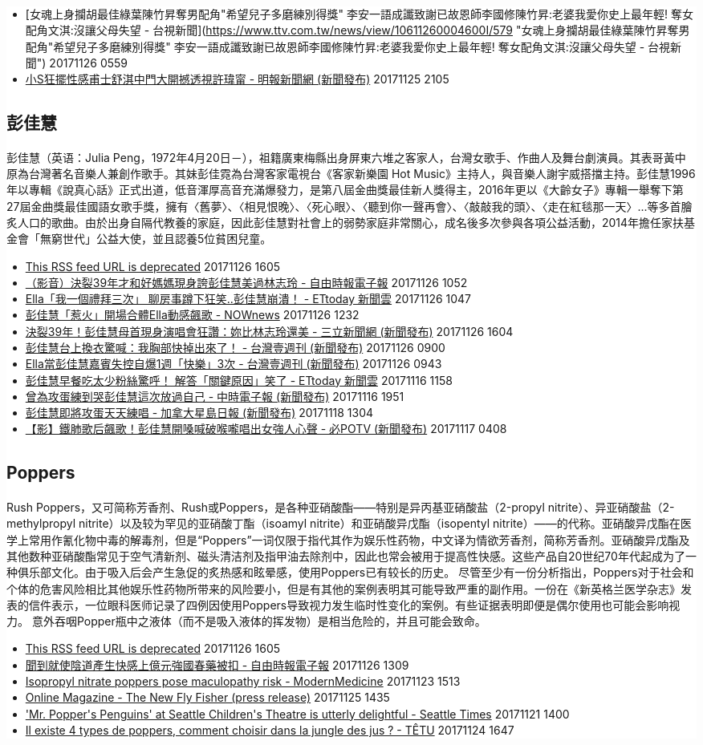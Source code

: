 - [女魂上身攔胡最佳綠葉陳竹昇奪男配角"希望兒子多磨練別得獎" 李安一語成讖致謝已故恩師李國修陳竹昇:老婆我愛你史上最年輕! 奪女配角文淇:沒讓父母失望 - 台視新聞](https://www.ttv.com.tw/news/view/10611260004600I/579 "女魂上身攔胡最佳綠葉陳竹昇奪男配角"希望兒子多磨練別得獎" 李安一語成讖致謝已故恩師李國修陳竹昇:老婆我愛你史上最年輕! 奪女配角文淇:沒讓父母失望 - 台視新聞") 20171126 0559
- [小S狂擺性感甫士舒淇中門大開撼透視許瑋甯 - 明報新聞網 (新聞發布)](https://news.mingpao.com/pns/dailynews/web_tc/article/20171126/s00016/1511632620750 "小S狂擺性感甫士舒淇中門大開撼透視許瑋甯 - 明報新聞網 (新聞發布)") 20171125 2105

## 彭佳慧

彭佳慧（英语：Julia Peng，1972年4月20日－），祖籍廣東梅縣出身屏東六堆之客家人，台灣女歌手、作曲人及舞台劇演員。其表哥黃中原為台灣著名音樂人兼創作歌手。其妹彭佳霓為台灣客家電視台《客家新樂園 Hot Music》主持人，與音樂人謝宇威搭擋主持。彭佳慧1996年以專輯《說真心話》正式出道，低音渾厚高音充滿爆發力，是第八屆金曲獎最佳新人獎得主，2016年更以《大齡女子》專輯一舉奪下第27屆金曲獎最佳國語女歌手獎，擁有〈舊夢〉、〈相見恨晚〉、〈死心眼〉、〈聽到你一聲再會〉、〈敲敲我的頭〉、〈走在紅毯那一天〉...等多首膾炙人口的歌曲。由於出身自隔代教養的家庭，因此彭佳慧對社會上的弱勢家庭非常關心，成名後多次參與各項公益活動，2014年擔任家扶基金會「無窮世代」公益大使，並且認養5位貧困兒童。
- [This RSS feed URL is deprecated](0 "This RSS feed URL is deprecated") 20171126 1605
- [（影音）決裂39年才和好媽媽現身誇彭佳慧美過林志玲 - 自由時報電子報](http://ent.ltn.com.tw/news/breakingnews/2265426 "（影音）決裂39年才和好媽媽現身誇彭佳慧美過林志玲 - 自由時報電子報") 20171126 1052
- [Ella「我一個禮拜三次」 聊房事蹲下狂笑..彭佳慧崩潰！ - ETtoday 新聞雲](https://star.ettoday.net/news/1060479?t=Ella%E3%80%8C%E6%88%91%E4%B8%80%E5%80%8B%E7%A6%AE%E6%8B%9C%E4%B8%89%E6%AC%A1%E3%80%8D%E3%80%80%E8%81%8A%E6%88%BF%E4%BA%8B%E8%B9%B2%E4%B8%8B%E7%8B%82%E7%AC%91..%E5%BD%AD%E4%BD%B3%E6%85%A7%E5%B4%A9%E6%BD%B0%EF%BC%81 "Ella「我一個禮拜三次」 聊房事蹲下狂笑..彭佳慧崩潰！ - ETtoday 新聞雲") 20171126 1047
- [彭佳慧「惹火」開場合體Ella動感飆歌 - NOWnews](https://www.nownews.com/news/20171126/2651459 "彭佳慧「惹火」開場合體Ella動感飆歌 - NOWnews") 20171126 1232
- [決裂39年！彭佳慧母首現身演唱會狂讚：妳比林志玲還美 - 三立新聞網 (新聞發布)](http://www.setn.com/News.aspx?NewsID=319267 "決裂39年！彭佳慧母首現身演唱會狂讚：妳比林志玲還美 - 三立新聞網 (新聞發布)") 20171126 1604
- [彭佳慧台上換衣驚喊：我胸部快掉出來了！ - 台灣壹週刊 (新聞發布)](http://www.nextmag.com.tw/breakingnews/entertainment/368472 "彭佳慧台上換衣驚喊：我胸部快掉出來了！ - 台灣壹週刊 (新聞發布)") 20171126 0900
- [Ella當彭佳慧嘉賓失控自爆1週「快樂」3次 - 台灣壹週刊 (新聞發布)](http://www.nextmag.com.tw/realtimenews/news/368476 "Ella當彭佳慧嘉賓失控自爆1週「快樂」3次 - 台灣壹週刊 (新聞發布)") 20171126 0943
- [彭佳慧早餐吃太少粉絲驚呼！ 解答「關鍵原因」笑了 - ETtoday 新聞雲](https://star.ettoday.net/news/1053637?t=%E5%BD%AD%E4%BD%B3%E6%85%A7%E6%97%A9%E9%A4%90%E5%90%83%E5%A4%AA%E5%B0%91%E7%B2%89%E7%B5%B2%E9%A9%9A%E5%91%BC%EF%BC%81%E3%80%80%E8%A7%A3%E7%AD%94%E3%80%8C%E9%97%9C%E9%8D%B5%E5%8E%9F%E5%9B%A0%E3%80%8D%E7%AC%91%E4%BA%86 "彭佳慧早餐吃太少粉絲驚呼！ 解答「關鍵原因」笑了 - ETtoday 新聞雲") 20171116 1158
- [曾為攻蛋練到哭彭佳慧這次放過自己 - 中時電子報 (新聞發布)](http://www.chinatimes.com/newspapers/20171117001549-260112 "曾為攻蛋練到哭彭佳慧這次放過自己 - 中時電子報 (新聞發布)") 20171116 1951
- [彭佳慧即將攻蛋天天練唱 - 加拿大星島日報 (新聞發布)](http://toronto.singtao.ca/2201505/2017-11-18/post-%E5%BD%AD%E4%BD%B3%E6%85%A7%E5%8D%B3%E5%B0%87%E6%94%BB%E8%9B%8B%E5%A4%A9%E5%A4%A9%E7%B7%B4%E5%94%B1/?variant=zh-hk "彭佳慧即將攻蛋天天練唱 - 加拿大星島日報 (新聞發布)") 20171118 1304
- [【影】鐵肺歌后飆歌！彭佳慧開嗓喊破喉嚨唱出女強人心聲 - 必POTV (新聞發布)](http://bepo.ctitv.com.tw/2017/11/336522/ "【影】鐵肺歌后飆歌！彭佳慧開嗓喊破喉嚨唱出女強人心聲 - 必POTV (新聞發布)") 20171117 0408

## Poppers

Rush Poppers，又可简称芳香剂、Rush或Poppers，是各种亚硝酸酯——特别是异丙基亚硝酸盐（2-propyl nitrite）、异亚硝酸盐（2-methylpropyl nitrite）以及较为罕见的亚硝酸丁酯（isoamyl nitrite）和亚硝酸异戊酯（isopentyl nitrite）——的代称。亚硝酸异戊酯在医学上常用作氰化物中毒的解毒剂，但是“Poppers”一词仅限于指代其作为娱乐性药物，中文译为情欲芳香剂，简称芳香剂。亚硝酸异戊酯及其他数种亚硝酸酯常见于空气清新剂、磁头清洁剂及指甲油去除剂中，因此也常会被用于提高性快感。这些产品自20世纪70年代起成为了一种俱乐部文化。由于吸入后会产生急促的炙热感和眩晕感，使用Poppers已有较长的历史。
尽管至少有一份分析指出，Poppers对于社会和个体的危害风险相比其他娱乐性药物所带来的风险要小，但是有其他的案例表明其可能导致严重的副作用。一份在《新英格兰医学杂志》发表的信件表示，一位眼科医师记录了四例因使用Poppers导致视力发生临时性变化的案例。有些证据表明即便是偶尔使用也可能会影响视力。
意外吞咽Popper瓶中之液体（而不是吸入液体的挥发物）是相当危险的，并且可能会致命。
- [This RSS feed URL is deprecated](0 "This RSS feed URL is deprecated") 20171126 1605
- [聞到就使陰道產生快感上億元強國春藥被扣 - 自由時報電子報](http://news.ltn.com.tw/news/world/breakingnews/2265489 "聞到就使陰道產生快感上億元強國春藥被扣 - 自由時報電子報") 20171126 1309
- [Isopropyl nitrate poppers pose maculopathy risk - ModernMedicine](http://modernretina.modernmedicine.com/modern-retina/news/isopropyl-nitrate-poppers-pose-maculopathy-risk "Isopropyl nitrate poppers pose maculopathy risk - ModernMedicine") 20171123 1513
- [Online Magazine - The New Fly Fisher (press release)](https://www.thenewflyfisher.com/articles/poppers-for-smallmouth-bass/ "Online Magazine - The New Fly Fisher (press release)") 20171125 1435
- ['Mr. Popper's Penguins' at Seattle Children's Theatre is utterly delightful - Seattle Times](https://www.seattletimes.com/entertainment/theater/mr-poppers-penguins-at-seattle-childrens-theatre-is-utterly-delightful/ "'Mr. Popper's Penguins' at Seattle Children's Theatre is utterly delightful - Seattle Times") 20171121 1400
- [Il existe 4 types de poppers, comment choisir dans la jungle des jus ? - TÊTU](http://tetu.com/existe-4-types-de-poppers-choisir-jungle-jus "Il existe 4 types de poppers, comment choisir dans la jungle des jus ? - TÊTU") 20171124 1647